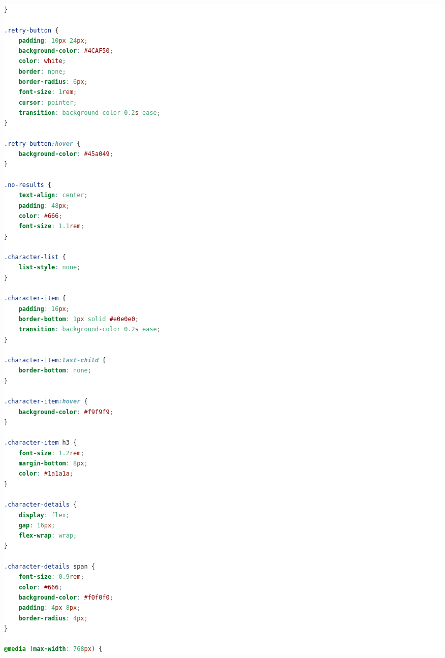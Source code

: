 ```css
}

.retry-button {
    padding: 10px 24px;
    background-color: #4CAF50;
    color: white;
    border: none;
    border-radius: 6px;
    font-size: 1rem;
    cursor: pointer;
    transition: background-color 0.2s ease;
}

.retry-button:hover {
    background-color: #45a049;
}

.no-results {
    text-align: center;
    padding: 48px;
    color: #666;
    font-size: 1.1rem;
}

.character-list {
    list-style: none;
}

.character-item {
    padding: 16px;
    border-bottom: 1px solid #e0e0e0;
    transition: background-color 0.2s ease;
}

.character-item:last-child {
    border-bottom: none;
}

.character-item:hover {
    background-color: #f9f9f9;
}

.character-item h3 {
    font-size: 1.2rem;
    margin-bottom: 8px;
    color: #1a1a1a;
}

.character-details {
    display: flex;
    gap: 16px;
    flex-wrap: wrap;
}

.character-details span {
    font-size: 0.9rem;
    color: #666;
    background-color: #f0f0f0;
    padding: 4px 8px;
    border-radius: 4px;
}

@media (max-width: 768px) {
```